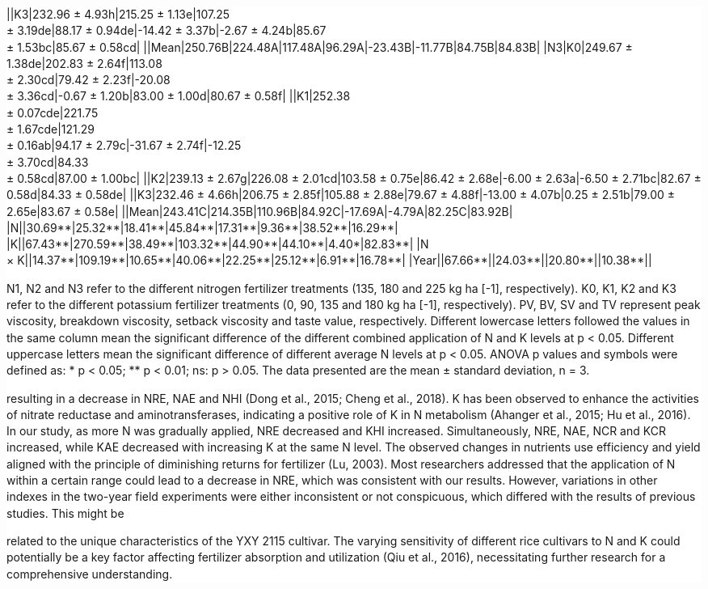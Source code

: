 ||K3|232.96 ± 4.93h|215.25 ± 1.13e|107.25<br>± 3.19de|88.17 ± 0.94de|-14.42 ± 3.37b|-2.67 ± 4.24b|85.67<br>± 1.53bc|85.67 ± 0.58cd|
||Mean|250.76B|224.48A|117.48A|96.29A|-23.43B|-11.77B|84.75B|84.83B|
|N3|K0|249.67 ± 1.38de|202.83 ± 2.64f|113.08<br>± 2.30cd|79.42 ± 2.23f|-20.08<br>± 3.36cd|-0.67 ± 1.20b|83.00 ± 1.00d|80.67 ± 0.58f|
||K1|252.38<br>± 0.07cde|221.75<br>± 1.67cde|121.29<br>± 0.16ab|94.17 ± 2.79c|-31.67 ± 2.74f|-12.25<br>± 3.70cd|84.33<br>± 0.58cd|87.00 ± 1.00bc|
||K2|239.13 ± 2.67g|226.08 ± 2.01cd|103.58 ± 0.75e|86.42 ± 2.68e|-6.00 ± 2.63a|-6.50 ± 2.71bc|82.67 ± 0.58d|84.33 ± 0.58de|
||K3|232.46 ± 4.66h|206.75 ± 2.85f|105.88 ± 2.88e|79.67 ± 4.88f|-13.00 ± 4.07b|0.25 ± 2.51b|79.00 ± 2.65e|83.67 ± 0.58e|
||Mean|243.41C|214.35B|110.96B|84.92C|-17.69A|-4.79A|82.25C|83.92B|
|N||30.69**|25.32**|18.41**|45.84**|17.31**|9.36**|38.52**|16.29**|
|K||67.43**|270.59**|38.49**|103.32**|44.90**|44.10**|4.40*|82.83**|
|N<br>× K||14.37**|109.19**|10.65**|40.06**|22.25**|25.12**|6.91**|16.78**|
|Year||67.66**||24.03**||20.80**||10.38**||



N1, N2 and N3 refer to the different nitrogen fertilizer treatments (135, 180 and 225 kg ha [-1], respectively). K0, K1, K2 and K3 refer to the different potassium fertilizer treatments (0, 90, 135 and
180 kg ha [-1], respectively). PV, BV, SV and TV represent peak viscosity, breakdown viscosity, setback viscosity and taste value, respectively. Different lowercase letters followed the values in the
same column mean the significant difference of the different combined application of N and K levels at p < 0.05. Different uppercase letters mean the significant difference of different average N
levels at p < 0.05. ANOVA p values and symbols were defined as: * p < 0.05; ** p < 0.01; ns: p > 0.05. The data presented are the mean ± standard deviation, n = 3.



resulting in a decrease in NRE, NAE and NHI (Dong et al., 2015;
Cheng et al., 2018). K has been observed to enhance the activities of
nitrate reductase and aminotransferases, indicating a positive role of
K in N metabolism (Ahanger et al., 2015; Hu et al., 2016). In our
study, as more N was gradually applied, NRE decreased and KHI
increased. Simultaneously, NRE, NAE, NCR and KCR increased,
while KAE decreased with increasing K at the same N level. The
observed changes in nutrients use efficiency and yield aligned with
the principle of diminishing returns for fertilizer (Lu, 2003). Most
researchers addressed that the application of N within a certain
range could lead to a decrease in NRE, which was consistent with
our results. However, variations in other indexes in the two-year
field experiments were either inconsistent or not conspicuous,
which differed with the results of previous studies. This might be



related to the unique characteristics of the YXY 2115 cultivar. The
varying sensitivity of different rice cultivars to N and K could
potentially be a key factor affecting fertilizer absorption and
utilization (Qiu et al., 2016), necessitating further research for a
comprehensive understanding.
